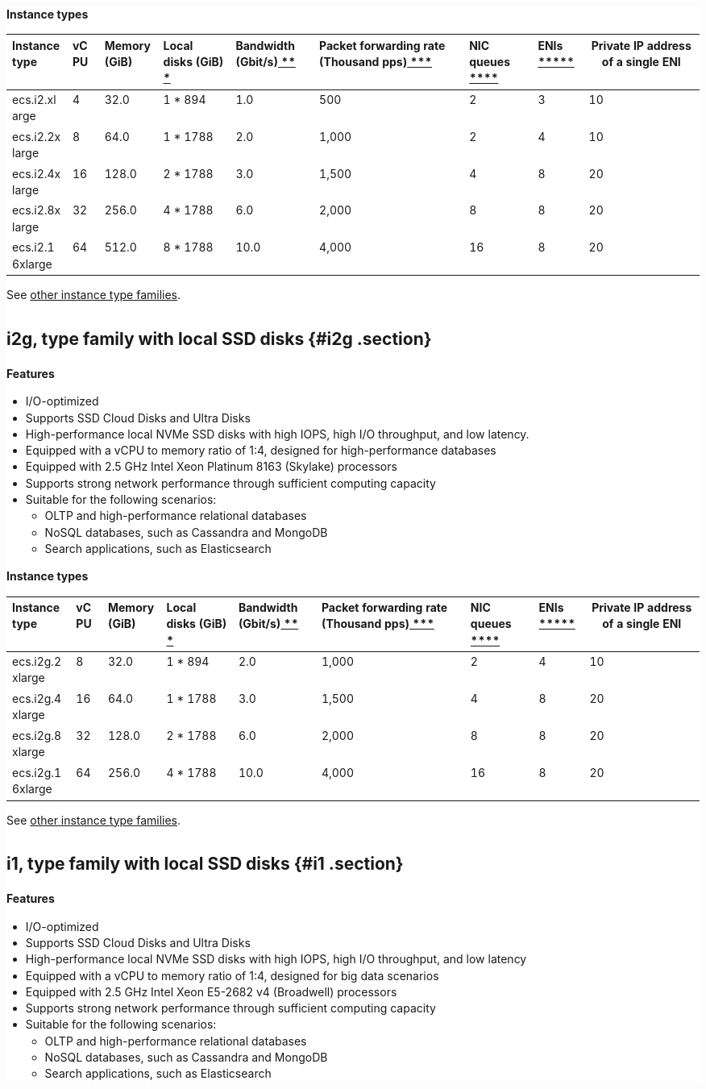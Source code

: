**Instance types**

|Instance type|vCPU|Memory \(GiB\)|Local disks \(GiB\)[ \* ](#)|Bandwidth \(Gbit/s\)[ \*\* ](#)|Packet forwarding rate \(Thousand pps\)[ \*\*\* ](#)|NIC queues[ \*\*\*\* ](#)|ENIs[ \*\*\*\*\* ](#)|Private IP address of a single ENI|
|:------------|:---|:-------------|:---------------------------|:------------------------------|:---------------------------------------------------|:------------------------|:--------------------|----------------------------------|
|ecs.i2.xlarge|4|32.0|1 \* 894|1.0|500|2|3|10|
|ecs.i2.2xlarge|8|64.0|1 \* 1788|2.0|1,000|2|4|10|
|ecs.i2.4xlarge|16|128.0|2 \* 1788|3.0|1,500|4|8|20|
|ecs.i2.8xlarge|32|256.0|4 \* 1788|6.0|2,000|8|8|20|
|ecs.i2.16xlarge|64|512.0|8 \* 1788|10.0|4,000|16|8|20|

See [other instance type families](#).

## i2g, type family with local SSD disks {#i2g .section}

**Features**

-   I/O-optimized
-   Supports SSD Cloud Disks and Ultra Disks
-   High-performance local NVMe SSD disks with high IOPS, high I/O throughput, and low latency.
-   Equipped with a vCPU to memory ratio of 1:4, designed for high-performance databases
-   Equipped with 2.5 GHz Intel Xeon Platinum 8163 \(Skylake\) processors
-   Supports strong network performance through sufficient computing capacity
-   Suitable for the following scenarios:
    -   OLTP and high-performance relational databases
    -   NoSQL databases, such as Cassandra and MongoDB
    -   Search applications, such as Elasticsearch

**Instance types**

|Instance type|vCPU|Memory \(GiB\)|Local disks \(GiB\)[ \* ](#)|Bandwidth \(Gbit/s\)[ \*\* ](#)|Packet forwarding rate \(Thousand pps\)[ \*\*\* ](#)|NIC queues[ \*\*\*\* ](#)|ENIs[ \*\*\*\*\* ](#)|Private IP address of a single ENI|
|:------------|:---|:-------------|:---------------------------|:------------------------------|:---------------------------------------------------|:------------------------|:--------------------|----------------------------------|
|ecs.i2g.2xlarge|8|32.0|1 \* 894|2.0|1,000|2|4|10|
|ecs.i2g.4xlarge|16|64.0|1 \* 1788|3.0|1,500|4|8|20|
|ecs.i2g.8xlarge|32|128.0|2 \* 1788|6.0|2,000|8|8|20|
|ecs.i2g.16xlarge|64|256.0|4 \* 1788|10.0|4,000|16|8|20|

See [other instance type families](#).

## i1, type family with local SSD disks {#i1 .section}

**Features**

-   I/O-optimized
-   Supports SSD Cloud Disks and Ultra Disks
-   High-performance local NVMe SSD disks with high IOPS, high I/O throughput, and low latency
-   Equipped with a vCPU to memory ratio of 1:4, designed for big data scenarios
-   Equipped with 2.5 GHz Intel Xeon E5-2682 v4 \(Broadwell\) processors
-   Supports strong network performance through sufficient computing capacity
-   Suitable for the following scenarios:
    -   OLTP and high-performance relational databases
    -   NoSQL databases, such as Cassandra and MongoDB
    -   Search applications, such as Elasticsearch
